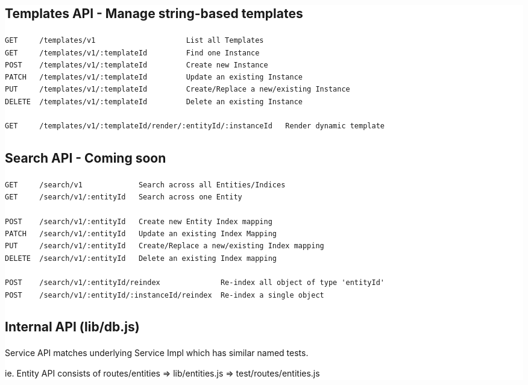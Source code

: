 Templates API - Manage string-based templates
-
```
GET     /templates/v1                     List all Templates
GET     /templates/v1/:templateId         Find one Instance
POST    /templates/v1/:templateId         Create new Instance
PATCH   /templates/v1/:templateId         Update an existing Instance
PUT     /templates/v1/:templateId         Create/Replace a new/existing Instance
DELETE  /templates/v1/:templateId         Delete an existing Instance

GET     /templates/v1/:templateId/render/:entityId/:instanceId   Render dynamic template
```

Search API - Coming soon
-
```
GET     /search/v1             Search across all Entities/Indices
GET     /search/v1/:entityId   Search across one Entity

POST    /search/v1/:entityId   Create new Entity Index mapping
PATCH   /search/v1/:entityId   Update an existing Index Mapping
PUT     /search/v1/:entityId   Create/Replace a new/existing Index mapping
DELETE  /search/v1/:entityId   Delete an existing Index mapping

POST    /search/v1/:entityId/reindex              Re-index all object of type 'entityId'
POST    /search/v1/:entityId/:instanceId/reindex  Re-index a single object
```

## Internal API (lib/db.js)

Service API matches underlying Service Impl which has similar named tests.

ie. Entity API consists of routes/entities => lib/entities.js => test/routes/entities.js
